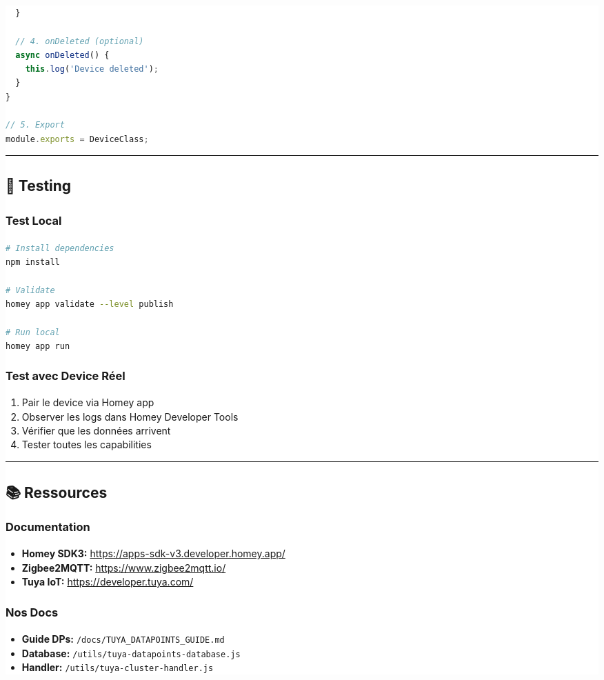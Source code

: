 ```javascript
  }

  // 4. onDeleted (optional)
  async onDeleted() {
    this.log('Device deleted');
  }
}

// 5. Export
module.exports = DeviceClass;
```

---

## 🧪 Testing

### Test Local

```bash
# Install dependencies
npm install

# Validate
homey app validate --level publish

# Run local
homey app run
```

### Test avec Device Réel

1. Pair le device via Homey app
2. Observer les logs dans Homey Developer Tools
3. Vérifier que les données arrivent
4. Tester toutes les capabilities

---

## 📚 Ressources

### Documentation
- **Homey SDK3:** https://apps-sdk-v3.developer.homey.app/
- **Zigbee2MQTT:** https://www.zigbee2mqtt.io/
- **Tuya IoT:** https://developer.tuya.com/

### Nos Docs
- **Guide DPs:** `/docs/TUYA_DATAPOINTS_GUIDE.md`
- **Database:** `/utils/tuya-datapoints-database.js`
- **Handler:** `/utils/tuya-cluster-handler.js`
